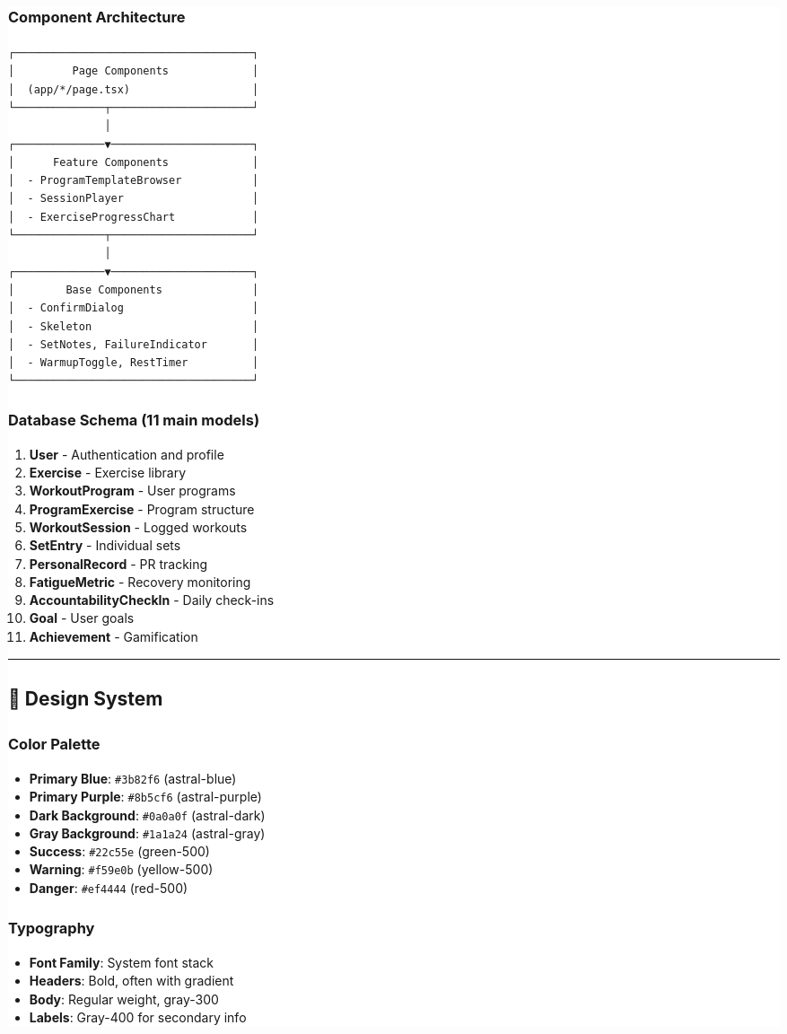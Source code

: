 ### Component Architecture
```
┌─────────────────────────────────────┐
│         Page Components             │
│  (app/*/page.tsx)                   │
└──────────────┬──────────────────────┘
               │
┌──────────────▼──────────────────────┐
│      Feature Components             │
│  - ProgramTemplateBrowser           │
│  - SessionPlayer                    │
│  - ExerciseProgressChart            │
└──────────────┬──────────────────────┘
               │
┌──────────────▼──────────────────────┐
│        Base Components              │
│  - ConfirmDialog                    │
│  - Skeleton                         │
│  - SetNotes, FailureIndicator       │
│  - WarmupToggle, RestTimer          │
└─────────────────────────────────────┘
```

### Database Schema (11 main models)
1. **User** - Authentication and profile
2. **Exercise** - Exercise library
3. **WorkoutProgram** - User programs
4. **ProgramExercise** - Program structure
5. **WorkoutSession** - Logged workouts
6. **SetEntry** - Individual sets
7. **PersonalRecord** - PR tracking
8. **FatigueMetric** - Recovery monitoring
9. **AccountabilityCheckIn** - Daily check-ins
10. **Goal** - User goals
11. **Achievement** - Gamification

---

## 🎨 Design System

### Color Palette
- **Primary Blue**: `#3b82f6` (astral-blue)
- **Primary Purple**: `#8b5cf6` (astral-purple)
- **Dark Background**: `#0a0a0f` (astral-dark)
- **Gray Background**: `#1a1a24` (astral-gray)
- **Success**: `#22c55e` (green-500)
- **Warning**: `#f59e0b` (yellow-500)
- **Danger**: `#ef4444` (red-500)

### Typography
- **Font Family**: System font stack
- **Headers**: Bold, often with gradient
- **Body**: Regular weight, gray-300
- **Labels**: Gray-400 for secondary info

